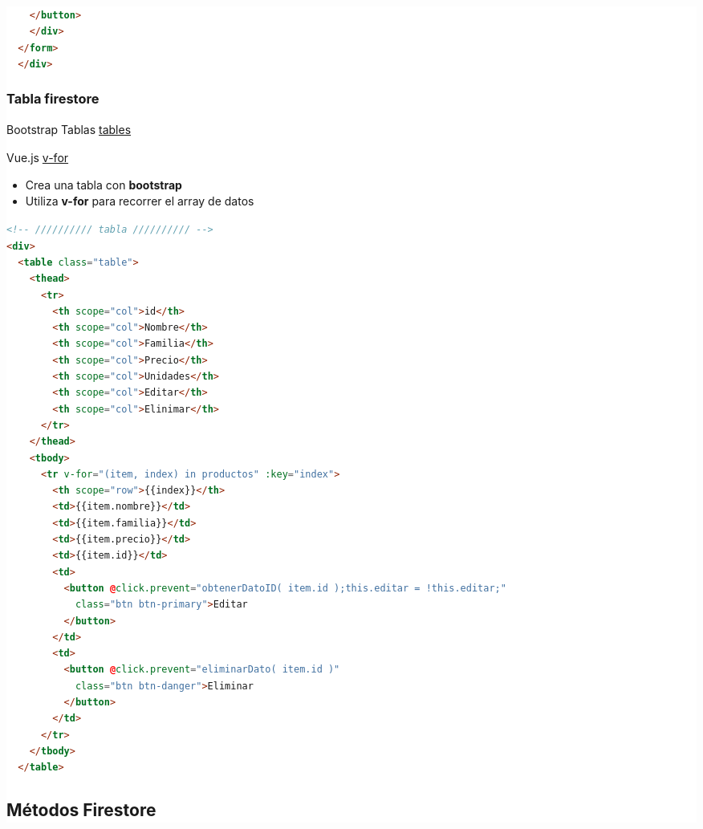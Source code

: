 ```html
    </button>
    </div>
  </form>
  </div>
```
### Tabla firestore

Bootstrap Tablas [tables](https://getbootstrap.com/docs/5.1/content/tables/)

Vue.js [v-for](https://es.vuejs.org/v2/guide/list.html)

- Crea una tabla con **bootstrap**
- Utiliza **v-for** para recorrer el array de datos

```html
<!-- ////////// tabla ////////// -->
<div>
  <table class="table">
    <thead>
      <tr>
        <th scope="col">id</th>
        <th scope="col">Nombre</th>
        <th scope="col">Familia</th>
        <th scope="col">Precio</th>
        <th scope="col">Unidades</th>
        <th scope="col">Editar</th>
        <th scope="col">Elinimar</th>
      </tr>
    </thead>
    <tbody>
      <tr v-for="(item, index) in productos" :key="index">
        <th scope="row">{{index}}</th>
        <td>{{item.nombre}}</td>
        <td>{{item.familia}}</td>
        <td>{{item.precio}}</td>
        <td>{{item.id}}</td>
        <td>
          <button @click.prevent="obtenerDatoID( item.id );this.editar = !this.editar;" 
            class="btn btn-primary">Editar
          </button>
        </td>
        <td>
          <button @click.prevent="eliminarDato( item.id )" 
            class="btn btn-danger">Eliminar
          </button>
        </td>
      </tr>
    </tbody>
  </table>
```

## Métodos Firestore
